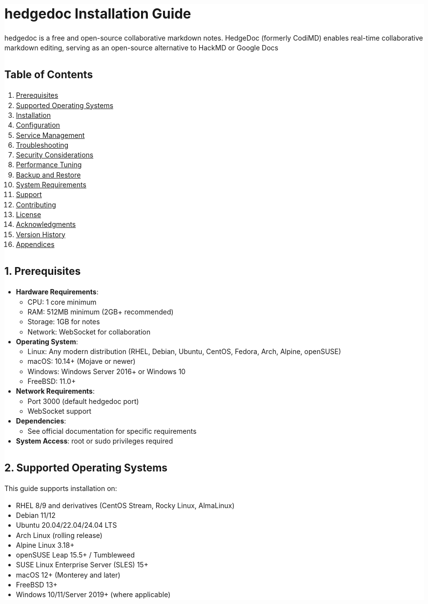 # hedgedoc Installation Guide

hedgedoc is a free and open-source collaborative markdown notes. HedgeDoc (formerly CodiMD) enables real-time collaborative markdown editing, serving as an open-source alternative to HackMD or Google Docs

## Table of Contents
1. [Prerequisites](#prerequisites)
2. [Supported Operating Systems](#supported-operating-systems)
3. [Installation](#installation)
4. [Configuration](#configuration)
5. [Service Management](#service-management)
6. [Troubleshooting](#troubleshooting)
7. [Security Considerations](#security-considerations)
8. [Performance Tuning](#performance-tuning)
9. [Backup and Restore](#backup-and-restore)
10. [System Requirements](#system-requirements)
11. [Support](#support)
12. [Contributing](#contributing)
13. [License](#license)
14. [Acknowledgments](#acknowledgments)
15. [Version History](#version-history)
16. [Appendices](#appendices)

## 1. Prerequisites

- **Hardware Requirements**:
  - CPU: 1 core minimum
  - RAM: 512MB minimum (2GB+ recommended)
  - Storage: 1GB for notes
  - Network: WebSocket for collaboration
- **Operating System**: 
  - Linux: Any modern distribution (RHEL, Debian, Ubuntu, CentOS, Fedora, Arch, Alpine, openSUSE)
  - macOS: 10.14+ (Mojave or newer)
  - Windows: Windows Server 2016+ or Windows 10
  - FreeBSD: 11.0+
- **Network Requirements**:
  - Port 3000 (default hedgedoc port)
  - WebSocket support
- **Dependencies**:
  - See official documentation for specific requirements
- **System Access**: root or sudo privileges required


## 2. Supported Operating Systems

This guide supports installation on:
- RHEL 8/9 and derivatives (CentOS Stream, Rocky Linux, AlmaLinux)
- Debian 11/12
- Ubuntu 20.04/22.04/24.04 LTS
- Arch Linux (rolling release)
- Alpine Linux 3.18+
- openSUSE Leap 15.5+ / Tumbleweed
- SUSE Linux Enterprise Server (SLES) 15+
- macOS 12+ (Monterey and later) 
- FreeBSD 13+
- Windows 10/11/Server 2019+ (where applicable)
